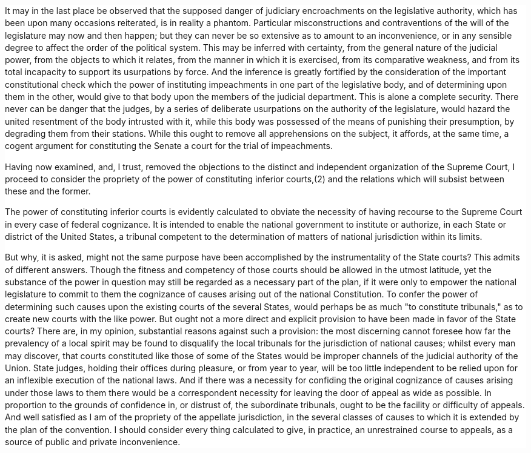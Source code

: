 It may in the last place be observed that the supposed danger of
judiciary encroachments on the legislative authority, which has been
upon many occasions reiterated, is in reality a phantom. Particular
misconstructions and contraventions of the will of the legislature may
now and then happen; but they can never be so extensive as to amount to
an inconvenience, or in any sensible degree to affect the order of the
political system. This may be inferred with certainty, from the general
nature of the judicial power, from the objects to which it relates, from
the manner in which it is exercised, from its comparative weakness, and
from its total incapacity to support its usurpations by force. And the
inference is greatly fortified by the consideration of the important
constitutional check which the power of instituting impeachments in one
part of the legislative body, and of determining upon them in the other,
would give to that body upon the members of the judicial department.
This is alone a complete security. There never can be danger that the
judges, by a series of deliberate usurpations on the authority of the
legislature, would hazard the united resentment of the body intrusted
with it, while this body was possessed of the means of punishing their
presumption, by degrading them from their stations. While this ought to
remove all apprehensions on the subject, it affords, at the same time,
a cogent argument for constituting the Senate a court for the trial of
impeachments.

Having now examined, and, I trust, removed the objections to the
distinct and independent organization of the Supreme Court, I proceed to
consider the propriety of the power of constituting inferior courts,(2)
and the relations which will subsist between these and the former.

The power of constituting inferior courts is evidently calculated to
obviate the necessity of having recourse to the Supreme Court in every
case of federal cognizance. It is intended to enable the national
government to institute or authorize, in each State or district of the
United States, a tribunal competent to the determination of matters of
national jurisdiction within its limits.

But why, it is asked, might not the same purpose have been accomplished
by the instrumentality of the State courts? This admits of different
answers. Though the fitness and competency of those courts should
be allowed in the utmost latitude, yet the substance of the power in
question may still be regarded as a necessary part of the plan, if it
were only to empower the national legislature to commit to them the
cognizance of causes arising out of the national Constitution. To confer
the power of determining such causes upon the existing courts of the
several States, would perhaps be as much "to constitute tribunals," as
to create new courts with the like power. But ought not a more direct
and explicit provision to have been made in favor of the State courts?
There are, in my opinion, substantial reasons against such a provision:
the most discerning cannot foresee how far the prevalency of a
local spirit may be found to disqualify the local tribunals for the
jurisdiction of national causes; whilst every man may discover, that
courts constituted like those of some of the States would be improper
channels of the judicial authority of the Union. State judges, holding
their offices during pleasure, or from year to year, will be too
little independent to be relied upon for an inflexible execution of the
national laws. And if there was a necessity for confiding the original
cognizance of causes arising under those laws to them there would be
a correspondent necessity for leaving the door of appeal as wide as
possible. In proportion to the grounds of confidence in, or distrust
of, the subordinate tribunals, ought to be the facility or difficulty
of appeals. And well satisfied as I am of the propriety of the appellate
jurisdiction, in the several classes of causes to which it is extended
by the plan of the convention. I should consider every thing calculated
to give, in practice, an unrestrained course to appeals, as a source of
public and private inconvenience.
